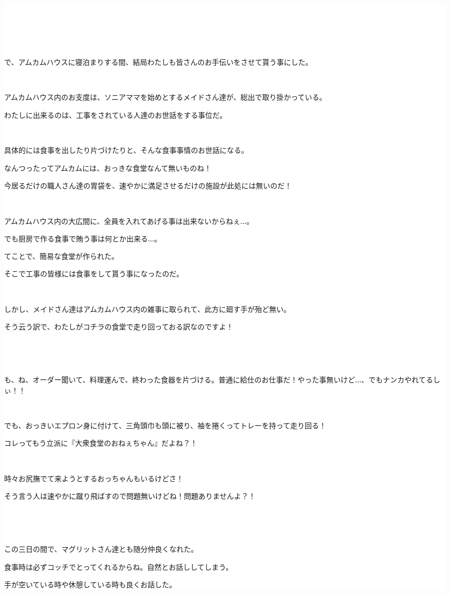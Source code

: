 &nbsp;

&nbsp;

&nbsp;

で、アムカムハウスに寝泊まりする間、結局わたしも皆さんのお手伝いをさせて貰う事にした。

&nbsp;

アムカムハウス内のお支度は、ソニアママを始めとするメイドさん達が、総出で取り掛かっている。

わたしに出来るのは、工事をされている人達のお世話をする事位だ。

&nbsp;

具体的には食事を出したり片づけたりと、そんな食事事情のお世話になる。

なんつったってアムカムには、おっきな食堂なんて無いものね！

今居るだけの職人さん達の胃袋を、速やかに満足させるだけの施設が此処には無いのだ！

&nbsp;

アムカムハウス内の大広間に、全員を入れてあげる事は出来ないからねぇ…。

でも厨房で作る食事で賄う事は何とか出来る…。

てことで、簡易な食堂が作られた。

そこで工事の皆様には食事をして貰う事になったのだ。

&nbsp;

しかし、メイドさん達はアムカムハウス内の雑事に取られて、此方に廻す手が殆ど無い。

そう云う訳で、わたしがコチラの食堂で走り回っておる訳なのですよ！

&nbsp;

&nbsp;

も、ね、オーダー聞いて、料理運んで、終わった食器を片づける。普通に給仕のお仕事だ！やった事無いけど…、でもナンカやれてるしぃ！！

&nbsp;

でも、おっきいエプロン身に付けて、三角頭巾も頭に被り、袖を捲くってトレーを持って走り回る！

コレってもう立派に『大衆食堂のおねぇちゃん』だよね？！

&nbsp;

時々お尻撫でて来ようとするおっちゃんもいるけどさ！

そう言う人は速やかに蹴り飛ばすので問題無いけどね！問題ありませんよ？！

&nbsp;

&nbsp;

この三日の間で、マグリットさん達とも随分仲良くなれた。

食事時は必ずコッチでとってくれるからね。自然とお話ししてしまう。

手が空いている時や休憩している時も良くお話した。
